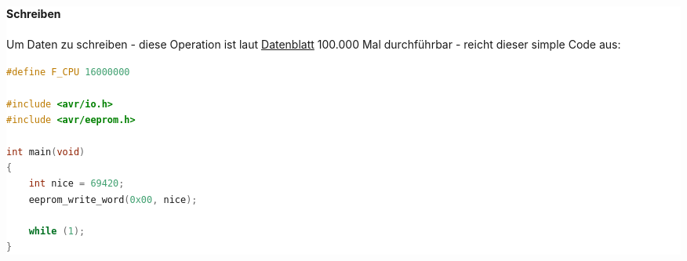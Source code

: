 #### Schreiben

Um Daten zu schreiben - diese Operation ist laut [Datenblatt](https://ww1.microchip.com/downloads/en/DeviceDoc/Atmel-7810-Automotive-Microcontrollers-ATmega328P_Datasheet.pdf) 100.000 Mal durchführbar - reicht dieser simple Code aus:

```c
#define F_CPU 16000000

#include <avr/io.h>
#include <avr/eeprom.h>

int main(void)
{
    int nice = 69420;
    eeprom_write_word(0x00, nice);

    while (1);
}
```
